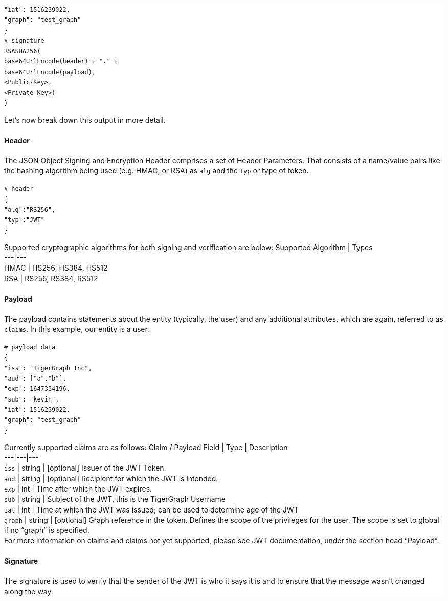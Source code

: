 ```
"iat": 1516239022,
"graph": "test_graph"
}
# signature
RSASHA256(
base64UrlEncode(header) + "." +
base64UrlEncode(payload),
<Public-Key>,
<Private-Key>)
)
```

Let’s now break down this output in more detail.
#### [](https://docs.tigergraph.com/tigergraph-server/3.11/user-access/jwt-token#_header)Header
The JSON Object Signing and Encryption Header comprises a set of Header Parameters. That consists of a name/value pairs like the hashing algorithm being used (e.g. HMAC, or RSA) as `alg` and the `typ` or type of token.
```
# header
{
"alg":"RS256",
"typ":"JWT"
}
```

Supported cryptographic algorithms for both signing and verification are below:
Supported Algorithm | Types  
---|---  
HMAC | HS256, HS384, HS512  
RSA | RS256, RS384, RS512  
#### [](https://docs.tigergraph.com/tigergraph-server/3.11/user-access/jwt-token#_payload)Payload
The payload contains statements about the entity (typically, the user) and any additional attributes, which are again, referred to as `claims`.
In this example, our entity is a user.
```
# payload data
{
"iss": "TigerGraph Inc",
"aud": ["a","b"],
"exp": 1647334196,
"sub": "kevin",
"iat": 1516239022,
"graph": "test_graph"
}
```

Currently supported claims are as follows:
Claim / Payload Field | Type | Description  
---|---|---  
`iss` | string | [optional] Issuer of the JWT Token.  
`aud` | string | [optional] Recipient for which the JWT is intended.  
`exp` | int | Time after which the JWT expires.  
`sub` | string | Subject of the JWT, this is the TigerGraph Username  
`iat` | int | Time at which the JWT was issued; can be used to determine age of the JWT  
`graph` | string | [optional] Graph reference in the token. Defines the scope of the privileges for the user. The scope is set to global if no “graph” is specified.  
For more information on claims and claims not yet supported, please see [JWT documentation](https://jwt.io/introduction), under the section head “Payload”.
#### [](https://docs.tigergraph.com/tigergraph-server/3.11/user-access/jwt-token#_signature)Signature
The signature is used to verify that the sender of the JWT is who it says it is and to ensure that the message wasn’t changed along the way.